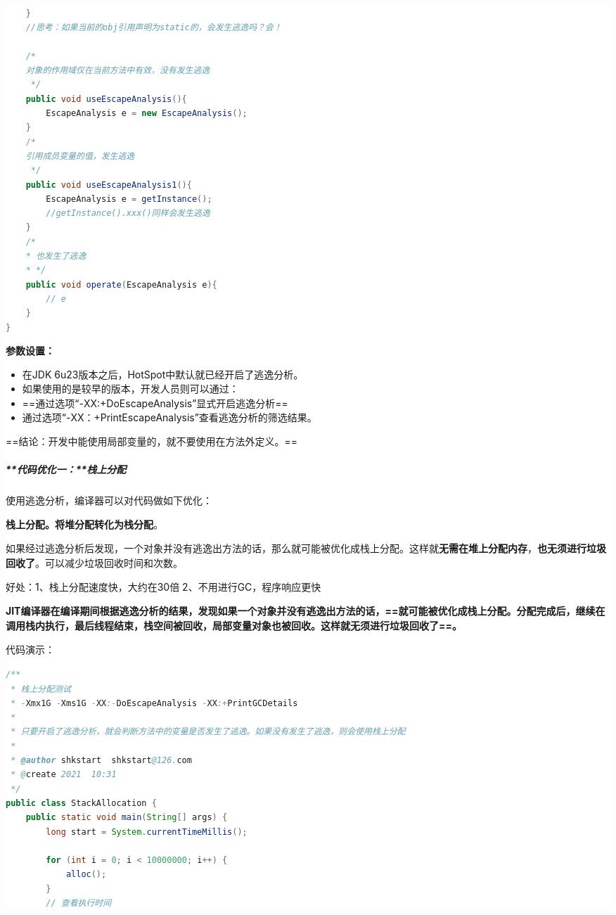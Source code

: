 ```java
    }
    //思考：如果当前的obj引用声明为static的，会发生逃逸吗？会！

    /*
    对象的作用域仅在当前方法中有效，没有发生逃逸
     */
    public void useEscapeAnalysis(){
        EscapeAnalysis e = new EscapeAnalysis();
    }
    /*
    引用成员变量的值，发生逃逸
     */
    public void useEscapeAnalysis1(){
        EscapeAnalysis e = getInstance();
        //getInstance().xxx()同样会发生逃逸
    }
    /*
    * 也发生了逃逸
    * */
    public void operate(EscapeAnalysis e){
        // e
    }
}

```

**参数设置：**

- 在JDK 6u23版本之后，HotSpot中默认就已经开启了逃逸分析。
- 如果使用的是较早的版本，开发人员则可以通过：
- ==通过选项“-XX:+DoEscapeAnalysis”显式开启逃逸分析==
- 通过选项“-XX：+PrintEscapeAnalysis”查看逃逸分析的筛选结果。

==结论：开发中能使用局部变量的，就不要使用在方法外定义。==

##### **代码优化一：**栈上分配

使用逃逸分析，编译器可以对代码做如下优化：

**栈上分配。将堆分配转化为栈分配**。

如果经过逃逸分析后发现，一个对象并没有逃逸出方法的话，那么就可能被优化成栈上分配。这样就**无需在堆上分配内存**，**也无须进行垃圾回收了**。可以减少垃圾回收时间和次数。

好处：1、栈上分配速度快，大约在30倍 2、不用进行GC，程序响应更快

**JIT编译器在编译期间根据逃逸分析的结果，发现如果一个对象并没有逃逸出方法的话，==就可能被优化成栈上分配。分配完成后，继续在调用栈内执行，最后线程结束，栈空间被回收，局部变量对象也被回收。这样就无须进行垃圾回收了==。**

代码演示：

```java
/**
 * 栈上分配测试
 * -Xmx1G -Xms1G -XX:-DoEscapeAnalysis -XX:+PrintGCDetails
 *
 * 只要开启了逃逸分析，就会判断方法中的变量是否发生了逃逸。如果没有发生了逃逸，则会使用栈上分配
 *
 * @author shkstart  shkstart@126.com
 * @create 2021  10:31
 */
public class StackAllocation {
    public static void main(String[] args) {
        long start = System.currentTimeMillis();

        for (int i = 0; i < 10000000; i++) {
            alloc();
        }
        // 查看执行时间
```